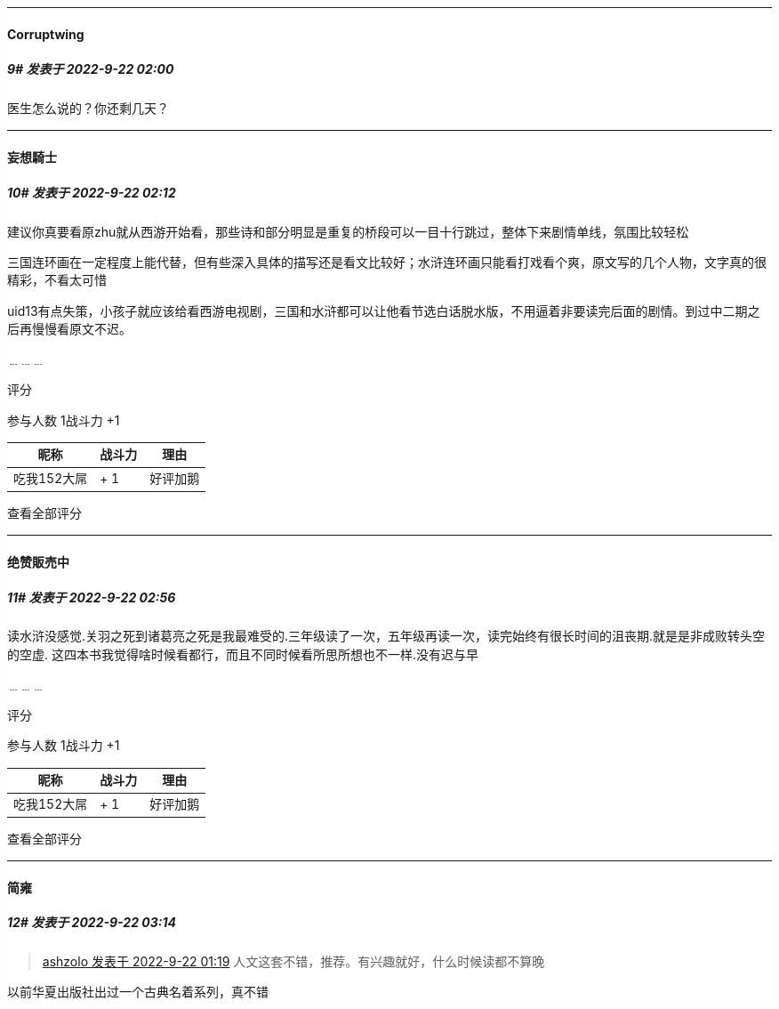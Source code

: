 *****

####  Corruptwing  
##### 9#       发表于 2022-9-22 02:00

医生怎么说的？你还剩几天？

*****

####  妄想騎士  
##### 10#       发表于 2022-9-22 02:12

建议你真要看原zhu就从西游开始看，那些诗和部分明显是重复的桥段可以一目十行跳过，整体下来剧情单线，氛围比较轻松

三国连环画在一定程度上能代替，但有些深入具体的描写还是看文比较好；水浒连环画只能看打戏看个爽，原文写的几个人物，文字真的很精彩，不看太可惜

uid13有点失策，小孩子就应该给看西游电视剧，三国和水浒都可以让他看节选白话脱水版，不用逼着非要读完后面的剧情。到过中二期之后再慢慢看原文不迟。

﹍﹍﹍

评分

 参与人数 1战斗力 +1

|昵称|战斗力|理由|
|----|---|---|
| 吃我152大屌| + 1|好评加鹅|

查看全部评分

*****

####  绝赞販売中  
##### 11#       发表于 2022-9-22 02:56

读水浒没感觉.关羽之死到诸葛亮之死是我最难受的.三年级读了一次，五年级再读一次，读完始终有很长时间的沮丧期.就是是非成败转头空的空虚.
这四本书我觉得啥时候看都行，而且不同时候看所思所想也不一样.没有迟与早

﹍﹍﹍

评分

 参与人数 1战斗力 +1

|昵称|战斗力|理由|
|----|---|---|
| 吃我152大屌| + 1|好评加鹅|

查看全部评分

*****

####  简雍  
##### 12#       发表于 2022-9-22 03:14

<blockquote><a href="httphttps://bbs.saraba1st.com/2b/forum.php?mod=redirect&amp;goto=findpost&amp;pid=57589621&amp;ptid=2095976" target="_blank">ashzolo 发表于 2022-9-22 01:19</a>
人文这套不错，推荐。有兴趣就好，什么时候读都不算晚</blockquote>
以前华夏出版社出过一个古典名着系列，真不错
